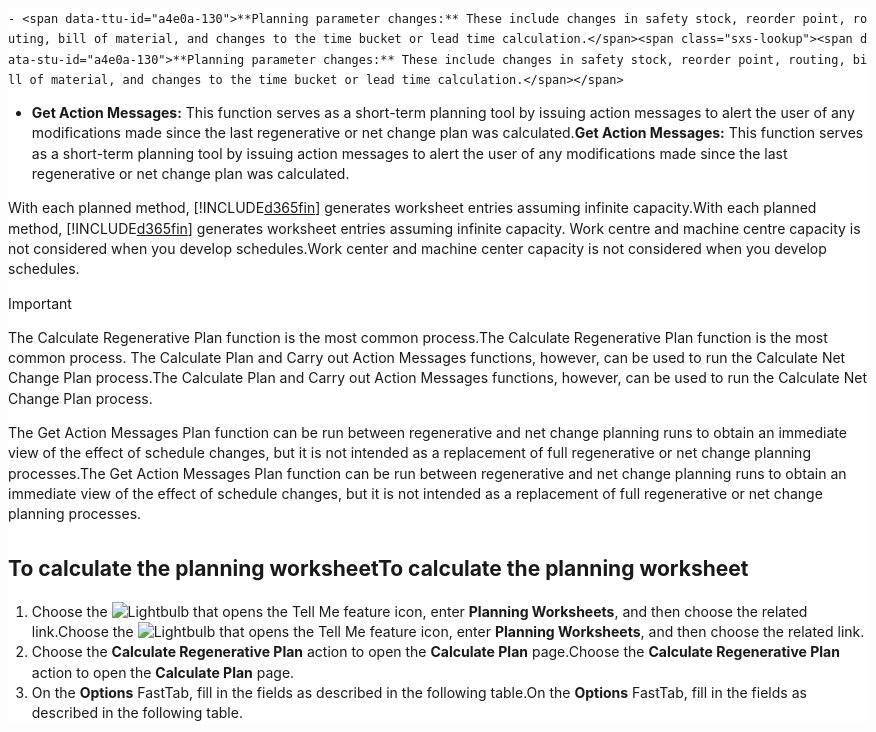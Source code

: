     - <span data-ttu-id="a4e0a-130">**Planning parameter changes:** These include changes in safety stock, reorder point, routing, bill of material, and changes to the time bucket or lead time calculation.</span><span class="sxs-lookup"><span data-stu-id="a4e0a-130">**Planning parameter changes:** These include changes in safety stock, reorder point, routing, bill of material, and changes to the time bucket or lead time calculation.</span></span>  
-   <span data-ttu-id="a4e0a-131">**Get Action Messages:** This function serves as a short-term planning tool by issuing action messages to alert the user of any modifications made since the last regenerative or net change plan was calculated.</span><span class="sxs-lookup"><span data-stu-id="a4e0a-131">**Get Action Messages:** This function serves as a short-term planning tool by issuing action messages to alert the user of any modifications made since the last regenerative or net change plan was calculated.</span></span>  

<span data-ttu-id="a4e0a-132">With each planned method, [!INCLUDE[d365fin](includes/d365fin_md.md)] generates worksheet entries assuming infinite capacity.</span><span class="sxs-lookup"><span data-stu-id="a4e0a-132">With each planned method, [!INCLUDE[d365fin](includes/d365fin_md.md)] generates worksheet entries assuming infinite capacity.</span></span> <span data-ttu-id="a4e0a-133">Work centre and machine centre capacity is not considered when you develop schedules.</span><span class="sxs-lookup"><span data-stu-id="a4e0a-133">Work center and machine center capacity is not considered when you develop schedules.</span></span>  

> [!IMPORTANT]  
>  <span data-ttu-id="a4e0a-134">The Calculate Regenerative Plan function is the most common process.</span><span class="sxs-lookup"><span data-stu-id="a4e0a-134">The Calculate Regenerative Plan function is the most common process.</span></span> <span data-ttu-id="a4e0a-135">The Calculate Plan and Carry out Action Messages functions, however, can be used to run the Calculate Net Change Plan process.</span><span class="sxs-lookup"><span data-stu-id="a4e0a-135">The Calculate Plan and Carry out Action Messages functions, however, can be used to run the Calculate Net Change Plan process.</span></span>  
>   
>  <span data-ttu-id="a4e0a-136">The Get Action Messages Plan function can be run between regenerative and net change planning runs to obtain an immediate view of the effect of schedule changes, but it is not intended as a replacement of full regenerative or net change planning processes.</span><span class="sxs-lookup"><span data-stu-id="a4e0a-136">The Get Action Messages Plan function can be run between regenerative and net change planning runs to obtain an immediate view of the effect of schedule changes, but it is not intended as a replacement of full regenerative or net change planning processes.</span></span>  

## <a name="to-calculate-the-planning-worksheet"></a><span data-ttu-id="a4e0a-137">To calculate the planning worksheet</span><span class="sxs-lookup"><span data-stu-id="a4e0a-137">To calculate the planning worksheet</span></span>  
1.  <span data-ttu-id="a4e0a-138">Choose the ![Lightbulb that opens the Tell Me feature](media/ui-search/search_small.png "Tell me what you want to do") icon, enter **Planning Worksheets**, and then choose the related link.</span><span class="sxs-lookup"><span data-stu-id="a4e0a-138">Choose the ![Lightbulb that opens the Tell Me feature](media/ui-search/search_small.png "Tell me what you want to do") icon, enter **Planning Worksheets**, and then choose the related link.</span></span>  
2.  <span data-ttu-id="a4e0a-139">Choose the **Calculate Regenerative Plan** action to open the **Calculate Plan** page.</span><span class="sxs-lookup"><span data-stu-id="a4e0a-139">Choose the **Calculate Regenerative Plan** action to open the **Calculate Plan** page.</span></span>  
3.  <span data-ttu-id="a4e0a-140">On the **Options** FastTab, fill in the fields as described in the following table.</span><span class="sxs-lookup"><span data-stu-id="a4e0a-140">On the **Options** FastTab, fill in the fields as described in the following table.</span></span>  
